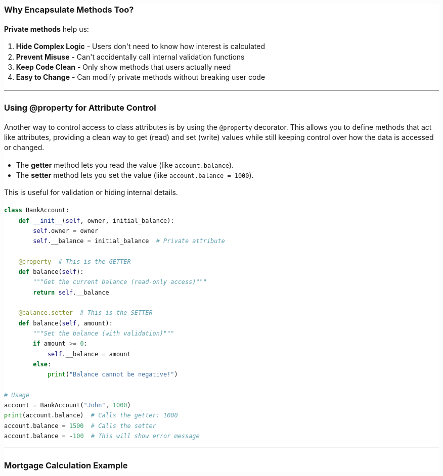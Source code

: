 ### Why Encapsulate Methods Too?

**Private methods** help us:

1. **Hide Complex Logic** - Users don't need to know how interest is calculated
2. **Prevent Misuse** - Can't accidentally call internal validation functions
3. **Keep Code Clean** - Only show methods that users actually need
4. **Easy to Change** - Can modify private methods without breaking user code


---

### Using @property for Attribute Control

Another way to control access to class attributes is by using the `@property` decorator. This allows you to define methods that act like attributes, providing a clean way to get (read) and set (write) values while still keeping control over how the data is accessed or changed.

- The **getter** method lets you read the value (like `account.balance`).
- The **setter** method lets you set the value (like `account.balance = 1000`).

This is useful for validation or hiding internal details.

```python
class BankAccount:
    def __init__(self, owner, initial_balance):
        self.owner = owner
        self.__balance = initial_balance  # Private attribute
    
    @property  # This is the GETTER
    def balance(self):
        """Get the current balance (read-only access)"""
        return self.__balance
    
    @balance.setter  # This is the SETTER
    def balance(self, amount):
        """Set the balance (with validation)"""
        if amount >= 0:
            self.__balance = amount
        else:
            print("Balance cannot be negative!")

# Usage
account = BankAccount("John", 1000)
print(account.balance)  # Calls the getter: 1000
account.balance = 1500  # Calls the setter
account.balance = -100  # This will show error message
```




---

### Mortgage Calculation Example
